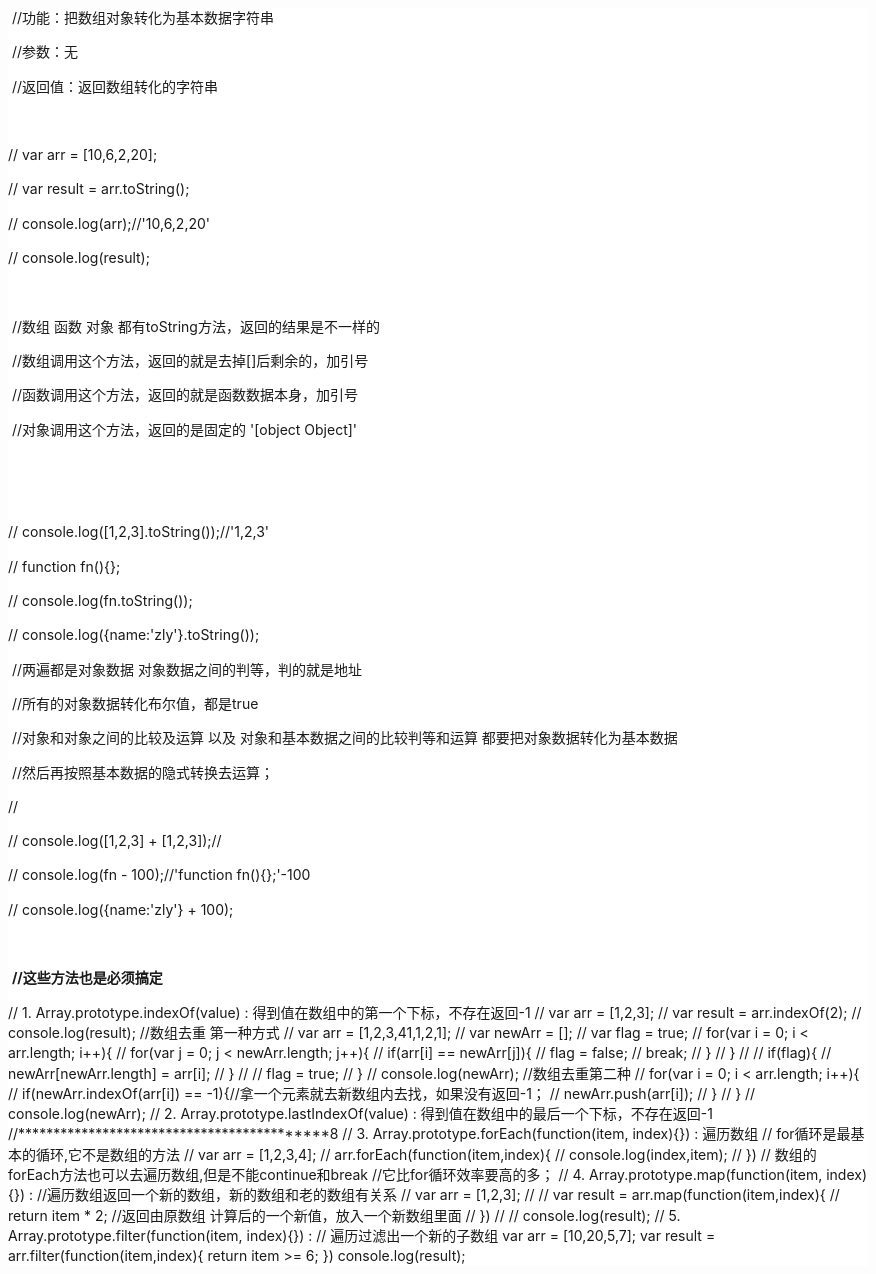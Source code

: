 ​			//功能：把数组对象转化为基本数据字符串

​			//参数：无

​			//返回值：返回数组转化的字符串

​			

//			var arr = [10,6,2,20];

//			var result = arr.toString();

//			console.log(arr);//'10,6,2,20'

//			console.log(result);

​			

​			//数组   函数  对象  都有toString方法，返回的结果是不一样的

​			//数组调用这个方法，返回的就是去掉[]后剩余的，加引号

​			//函数调用这个方法，返回的就是函数数据本身，加引号

​			//对象调用这个方法，返回的是固定的 '[object Object]'

​			

​			

//			console.log([1,2,3].toString());//'1,2,3'

//			function fn(){};

//			console.log(fn.toString());

//			console.log({name:'zly'}.toString());

​			//两遍都是对象数据   对象数据之间的判等，判的就是地址

​			//所有的对象数据转化布尔值，都是true   

​			//对象和对象之间的比较及运算 以及 对象和基本数据之间的比较判等和运算 都要把对象数据转化为基本数据

​			//然后再按照基本数据的隐式转换去运算；

//		

//			console.log([1,2,3] + [1,2,3]);//

//			console.log(fn - 100);//'function fn(){};'-100

//			console.log({name:'zly'} + 100);

​			

​	**//这些方法也是必须搞定**		

 //			1. Array.prototype.indexOf(value) : 得到值在数组中的第一个下标，不存在返回-1 //			var arr = [1,2,3]; //			var result = arr.indexOf(2); //			console.log(result); 		 		 		//数组去重  第一种方式 //			var arr = [1,2,3,41,1,2,1]; //			var newArr = []; //			var flag = true; //			for(var i = 0; i < arr.length; i++){ //				for(var j = 0; j < newArr.length; j++){ //					if(arr[i] == newArr[j]){ //						flag = false; //						break; //					} //				} //				 //				if(flag){ //					newArr[newArr.length] = arr[i]; //				} //				 //				flag = true; //			} //			console.log(newArr); 		 		//数组去重第二种 //			for(var i = 0; i < arr.length; i++){ //				if(newArr.indexOf(arr[i]) == -1){//拿一个元素就去新数组内去找，如果没有返回-1； //					newArr.push(arr[i]); //				} //			} //			console.log(newArr); 		 //			2. Array.prototype.lastIndexOf(value) : 得到值在数组中的最后一个下标，不存在返回-1 			//*******************************************8 //			3. Array.prototype.forEach(function(item, index){}) : 遍历数组 //				for循环是最基本的循环,它不是数组的方法 			 //				var arr = [1,2,3,4]; //				arr.forEach(function(item,index){ //					console.log(index,item); //				}) 			 //				数组的forEach方法也可以去遍历数组,但是不能continue和break 			//它比for循环效率要高的多； 			 //			4. Array.prototype.map(function(item, index){}) :  			//遍历数组返回一个新的数组，新的数组和老的数组有关系 //				var arr = [1,2,3]; //				 //				var result = arr.map(function(item,index){ //					return item * 2;  //返回由原数组 计算后的一个新值，放入一个新数组里面 //				}) //				 //				console.log(result); 		 //			5. Array.prototype.filter(function(item, index){}) :  //				遍历过滤出一个新的子数组 			var arr = [10,20,5,7];  			var result = arr.filter(function(item,index){ 				return item >= 6; 			}) 			console.log(result); 			 